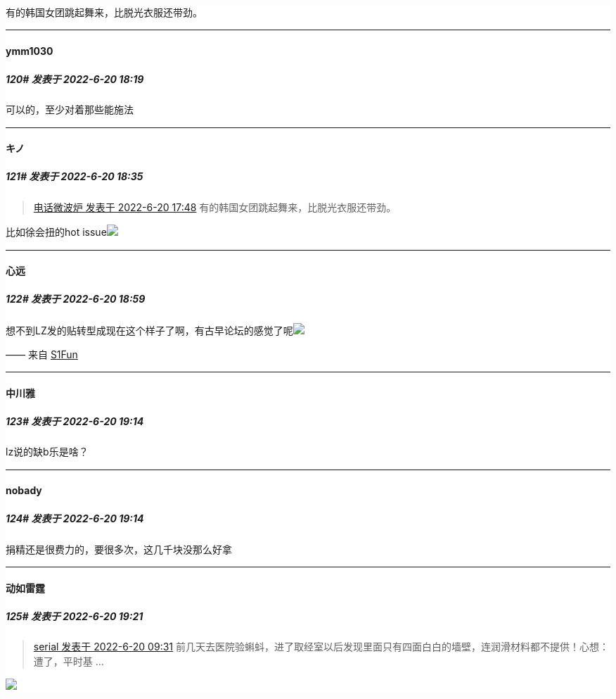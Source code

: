 有的韩国女团跳起舞来，比脱光衣服还带劲。



*****

####  ymm1030  
##### 120#       发表于 2022-6-20 18:19

可以的，至少对着那些能施法



*****

####  キノ  
##### 121#       发表于 2022-6-20 18:35

<blockquote><a href="httphttps://bbs.saraba1st.com/2b/forum.php?mod=redirect&amp;goto=findpost&amp;pid=56342207&amp;ptid=2076799" target="_blank">电话微波炉 发表于 2022-6-20 17:48</a>
有的韩国女团跳起舞来，比脱光衣服还带劲。</blockquote>
比如徐会扭的hot issue<img src="https://static.saraba1st.com/image/smiley/face2017/077.png" referrerpolicy="no-referrer">



*****

####  心远  
##### 122#       发表于 2022-6-20 18:59

想不到LZ发的贴转型成现在这个样子了啊，有古早论坛的感觉了呢<img src="https://static.saraba1st.com/image/smiley/face2017/037.png" referrerpolicy="no-referrer">

—— 来自 [S1Fun](https://s1fun.koalcat.com)



*****

####  中川雅  
##### 123#       发表于 2022-6-20 19:14

lz说的缺b乐是啥？

*****

####  nobady  
##### 124#       发表于 2022-6-20 19:14

捐精还是很费力的，要很多次，这几千块没那么好拿

*****

####  动如雷霆  
##### 125#       发表于 2022-6-20 19:21

<blockquote><a href="httphttps://bbs.saraba1st.com/2b/forum.php?mod=redirect&amp;goto=findpost&amp;pid=56335823&amp;ptid=2076799" target="_blank">serial 发表于 2022-6-20 09:31</a>
前几天去医院验蝌蚪，进了取经室以后发现里面只有四面白白的墙壁，连润滑材料都不提供！心想：遭了，平时基 ...</blockquote>
<img src="https://p.sda1.dev/6/6cb3fece06e823831311f2790ab03927/CMP_20220620192050425.jpg" referrerpolicy="no-referrer">
